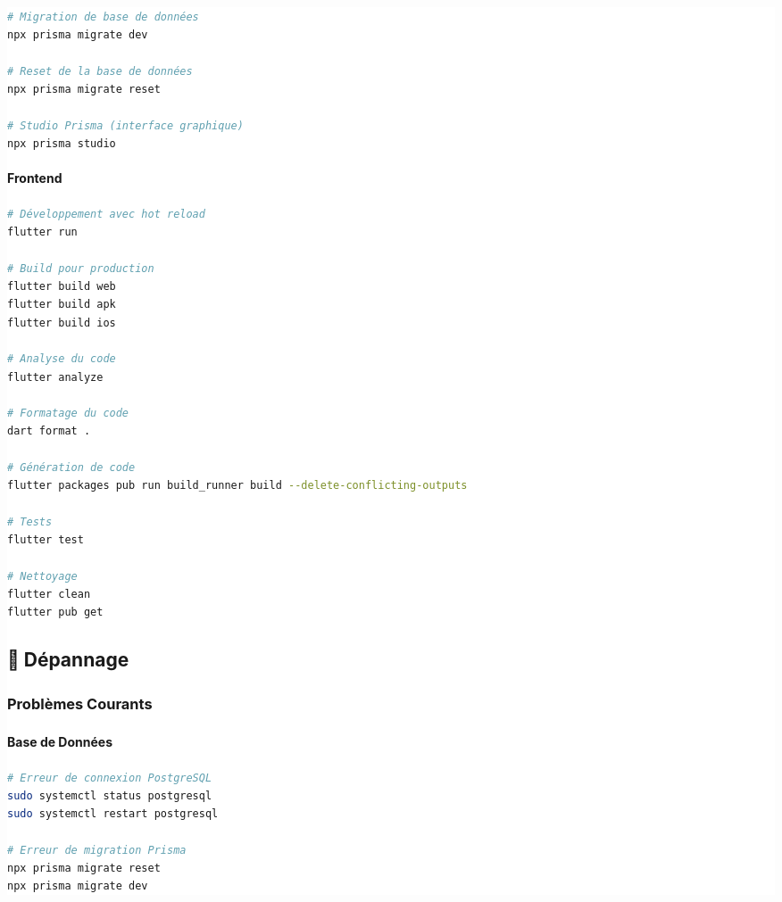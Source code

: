 ```bash
# Migration de base de données
npx prisma migrate dev

# Reset de la base de données
npx prisma migrate reset

# Studio Prisma (interface graphique)
npx prisma studio
```

#### Frontend
```bash
# Développement avec hot reload
flutter run

# Build pour production
flutter build web
flutter build apk
flutter build ios

# Analyse du code
flutter analyze

# Formatage du code
dart format .

# Génération de code
flutter packages pub run build_runner build --delete-conflicting-outputs

# Tests
flutter test

# Nettoyage
flutter clean
flutter pub get
```

## 🐛 Dépannage

### Problèmes Courants

#### Base de Données
```bash
# Erreur de connexion PostgreSQL
sudo systemctl status postgresql
sudo systemctl restart postgresql

# Erreur de migration Prisma
npx prisma migrate reset
npx prisma migrate dev
```
